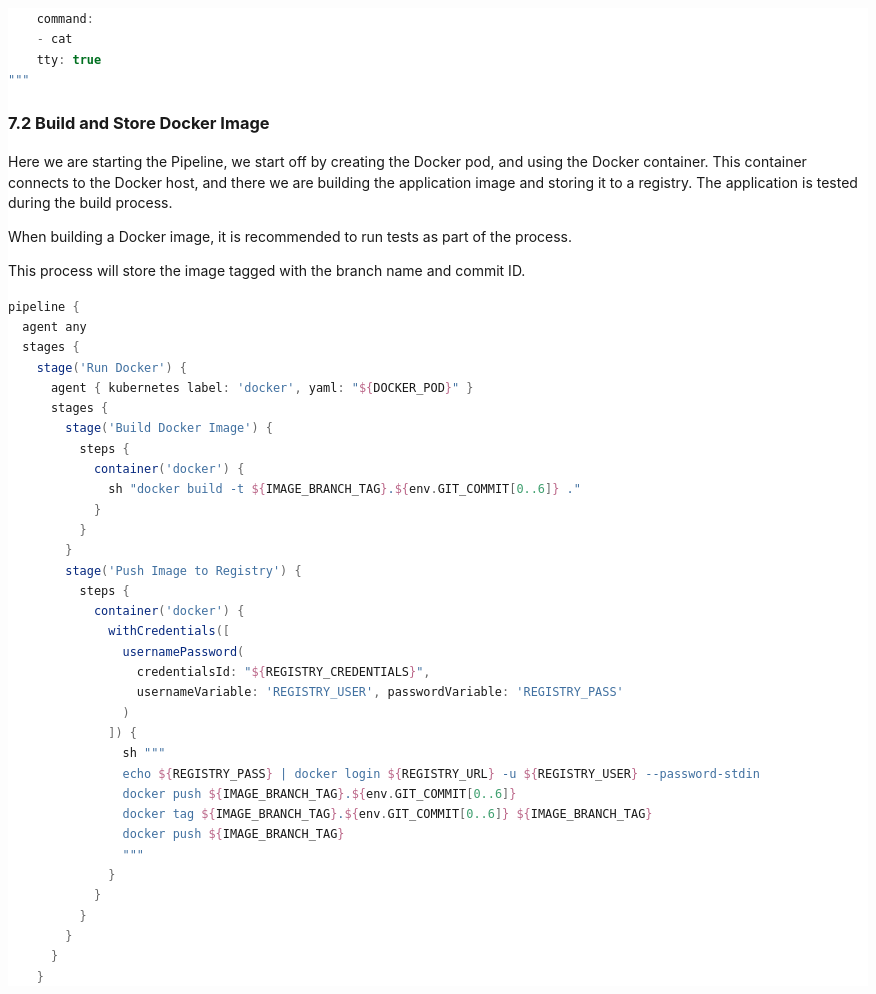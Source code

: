 ```groovy
    command:
    - cat
    tty: true
"""
```

### 7.2 Build and Store Docker Image

Here we are starting the Pipeline, we start off by creating the Docker pod, and using the Docker container. This container connects to the Docker host, and there we are building the application image and storing it to a registry. The application is tested during the build process.

When building a Docker image, it is recommended to run tests as part of the process.

This process will store the image tagged with the branch name and commit ID.

```groovy
pipeline {
  agent any
  stages {
    stage('Run Docker') {
      agent { kubernetes label: 'docker', yaml: "${DOCKER_POD}" }
      stages {
        stage('Build Docker Image') {
          steps {
            container('docker') {
              sh "docker build -t ${IMAGE_BRANCH_TAG}.${env.GIT_COMMIT[0..6]} ."
            }
          }
        }
        stage('Push Image to Registry') {
          steps {
            container('docker') {
              withCredentials([
                usernamePassword(
                  credentialsId: "${REGISTRY_CREDENTIALS}",
                  usernameVariable: 'REGISTRY_USER', passwordVariable: 'REGISTRY_PASS'
                )
              ]) {
                sh """
                echo ${REGISTRY_PASS} | docker login ${REGISTRY_URL} -u ${REGISTRY_USER} --password-stdin
                docker push ${IMAGE_BRANCH_TAG}.${env.GIT_COMMIT[0..6]}
                docker tag ${IMAGE_BRANCH_TAG}.${env.GIT_COMMIT[0..6]} ${IMAGE_BRANCH_TAG}
                docker push ${IMAGE_BRANCH_TAG}
                """
              }
            }
          }
        }
      }
    }
```
